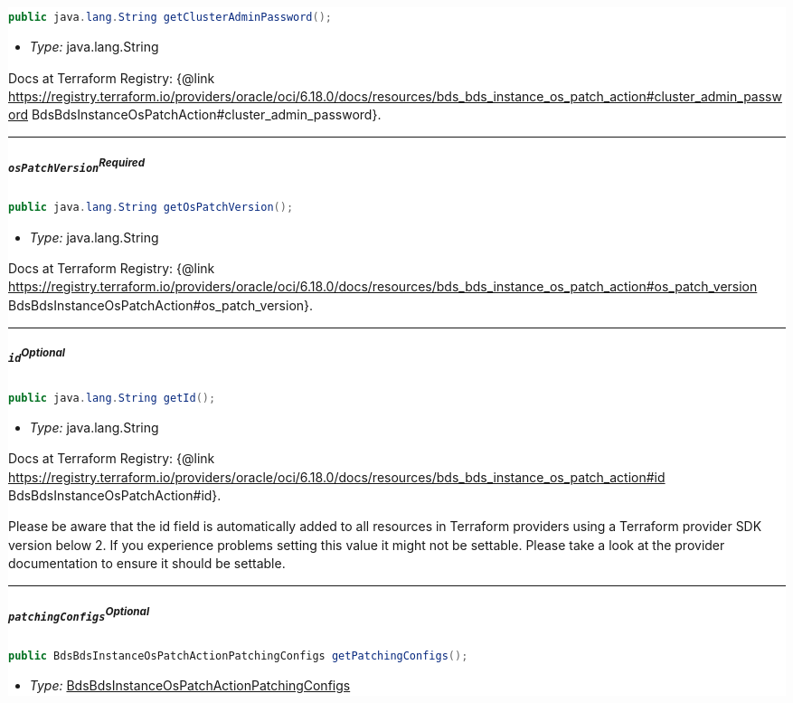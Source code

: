 ```java
public java.lang.String getClusterAdminPassword();
```

- *Type:* java.lang.String

Docs at Terraform Registry: {@link https://registry.terraform.io/providers/oracle/oci/6.18.0/docs/resources/bds_bds_instance_os_patch_action#cluster_admin_password BdsBdsInstanceOsPatchAction#cluster_admin_password}.

---

##### `osPatchVersion`<sup>Required</sup> <a name="osPatchVersion" id="rhizo-co-terraform-provider-oci.bdsBdsInstanceOsPatchAction.BdsBdsInstanceOsPatchActionConfig.property.osPatchVersion"></a>

```java
public java.lang.String getOsPatchVersion();
```

- *Type:* java.lang.String

Docs at Terraform Registry: {@link https://registry.terraform.io/providers/oracle/oci/6.18.0/docs/resources/bds_bds_instance_os_patch_action#os_patch_version BdsBdsInstanceOsPatchAction#os_patch_version}.

---

##### `id`<sup>Optional</sup> <a name="id" id="rhizo-co-terraform-provider-oci.bdsBdsInstanceOsPatchAction.BdsBdsInstanceOsPatchActionConfig.property.id"></a>

```java
public java.lang.String getId();
```

- *Type:* java.lang.String

Docs at Terraform Registry: {@link https://registry.terraform.io/providers/oracle/oci/6.18.0/docs/resources/bds_bds_instance_os_patch_action#id BdsBdsInstanceOsPatchAction#id}.

Please be aware that the id field is automatically added to all resources in Terraform providers using a Terraform provider SDK version below 2.
If you experience problems setting this value it might not be settable. Please take a look at the provider documentation to ensure it should be settable.

---

##### `patchingConfigs`<sup>Optional</sup> <a name="patchingConfigs" id="rhizo-co-terraform-provider-oci.bdsBdsInstanceOsPatchAction.BdsBdsInstanceOsPatchActionConfig.property.patchingConfigs"></a>

```java
public BdsBdsInstanceOsPatchActionPatchingConfigs getPatchingConfigs();
```

- *Type:* <a href="#rhizo-co-terraform-provider-oci.bdsBdsInstanceOsPatchAction.BdsBdsInstanceOsPatchActionPatchingConfigs">BdsBdsInstanceOsPatchActionPatchingConfigs</a>
